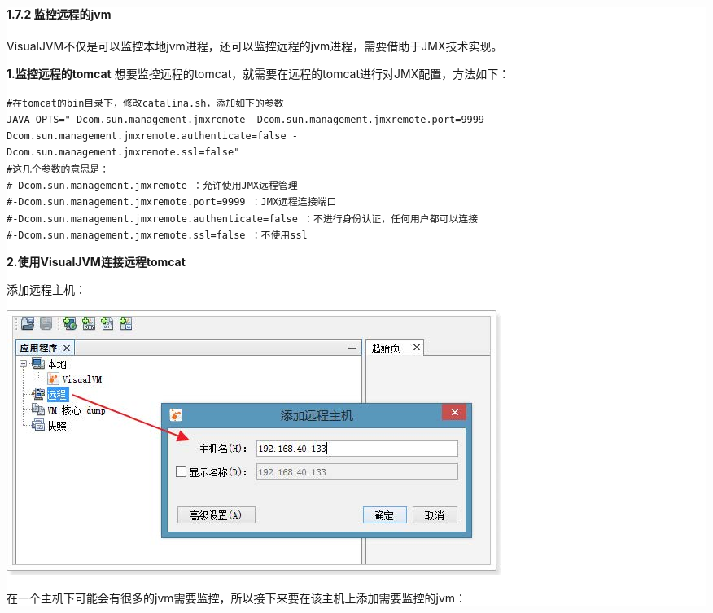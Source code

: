 

#### 1.7.2 监控远程的jvm

VisualJVM不仅是可以监控本地jvm进程，还可以监控远程的jvm进程，需要借助于JMX技术实现。

**1.监控远程的tomcat**
想要监控远程的tomcat，就需要在远程的tomcat进行对JMX配置，方法如下：

```shell
#在tomcat的bin目录下，修改catalina.sh，添加如下的参数
JAVA_OPTS="-Dcom.sun.management.jmxremote -Dcom.sun.management.jmxremote.port=9999 -
Dcom.sun.management.jmxremote.authenticate=false -
Dcom.sun.management.jmxremote.ssl=false"
#这几个参数的意思是：
#-Dcom.sun.management.jmxremote ：允许使用JMX远程管理
#-Dcom.sun.management.jmxremote.port=9999 ：JMX远程连接端口
#-Dcom.sun.management.jmxremote.authenticate=false ：不进行身份认证，任何用户都可以连接
#-Dcom.sun.management.jmxremote.ssl=false ：不使用ssl
```



**2.使用VisualJVM连接远程tomcat**

添加远程主机：

![](./assets/13.14.jpg)

在一个主机下可能会有很多的jvm需要监控，所以接下来要在该主机上添加需要监控的jvm：
